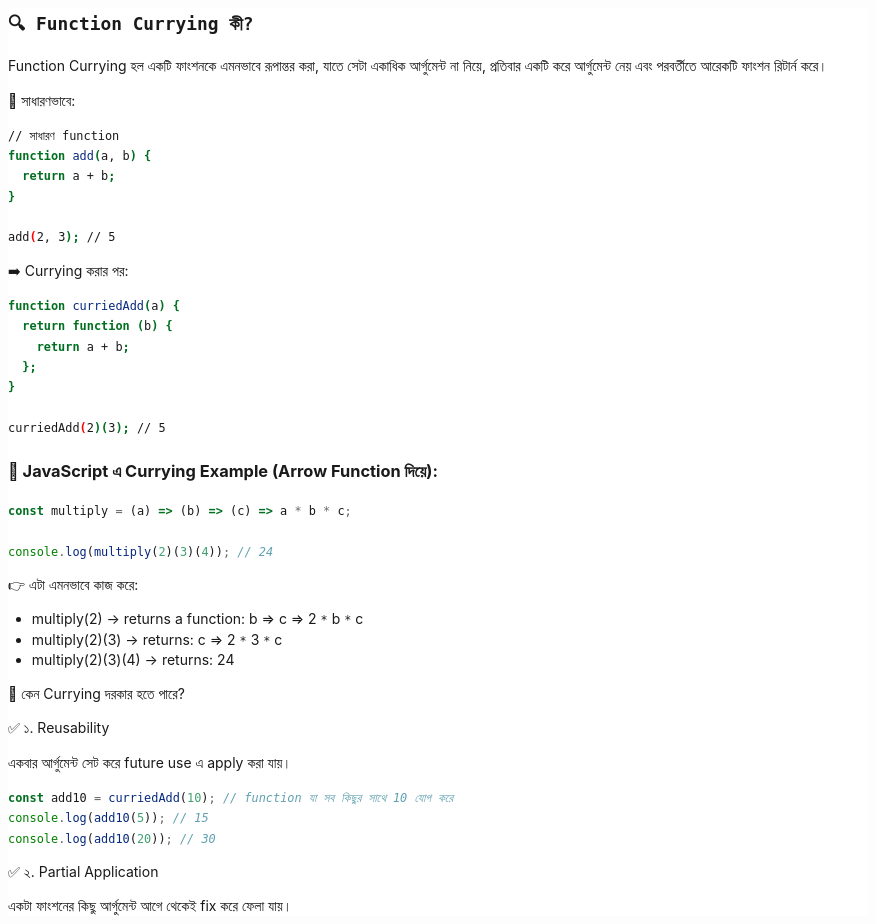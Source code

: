 ## `🔍 Function Currying কী?`

Function Currying হল একটি ফাংশনকে এমনভাবে রূপান্তর করা, যাতে সেটা একাধিক আর্গুমেন্ট না নিয়ে, প্রতিবার একটি করে আর্গুমেন্ট নেয় এবং পরবর্তীতে আরেকটি ফাংশন রিটার্ন করে।

📌 সাধারণভাবে:

```bash
// সাধারণ function
function add(a, b) {
  return a + b;
}

add(2, 3); // 5
```

➡️ Currying করার পর:

```bash
function curriedAdd(a) {
  return function (b) {
    return a + b;
  };
}

curriedAdd(2)(3); // 5
```

### 🧪 JavaScript এ Currying Example (Arrow Function দিয়ে):

```ts
const multiply = (a) => (b) => (c) => a * b * c;

console.log(multiply(2)(3)(4)); // 24
```

👉 এটা এমনভাবে কাজ করে:

- multiply(2) → returns a function: b => c => 2 `*` b `*` c
- multiply(2)(3) → returns: c => 2 `*` 3 `*` c
- multiply(2)(3)(4) → returns: 24

🎯 কেন Currying দরকার হতে পারে?

✅ ১. Reusability

একবার আর্গুমেন্ট সেট করে future use এ apply করা যায়।

```ts
const add10 = curriedAdd(10); // function যা সব কিছুর সাথে 10 যোগ করে
console.log(add10(5)); // 15
console.log(add10(20)); // 30
```

✅ ২. Partial Application

একটা ফাংশনের কিছু আর্গুমেন্ট আগে থেকেই fix করে ফেলা যায়।
